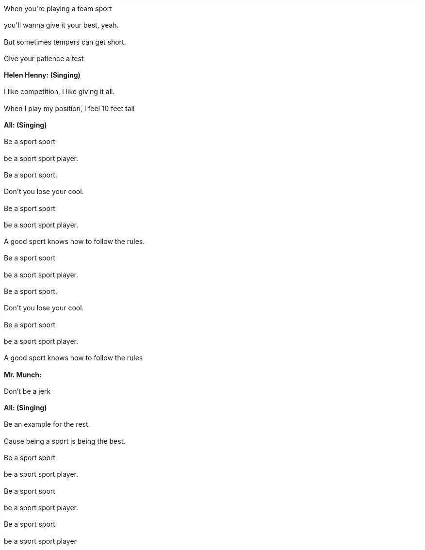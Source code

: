 When you're playing a team sport 

you'll wanna give it your best, yeah. 

But sometimes tempers can get short. 

Give your patience a test

**Helen Henny: (Singing)**

I like competition, I like giving it all. 

When I play my position, I feel 10 feet tall

**All: (Singing)**

Be a sport sport 

be a sport sport player. 

Be a sport sport. 

Don't you lose your cool. 

Be a sport sport 

be a sport sport player. 

A good sport knows how to follow the rules. 

Be a sport sport 

be a sport sport player. 

Be a sport sport. 

Don't you lose your cool. 

Be a sport sport 

be a sport sport player. 

A good sport knows how to follow the rules

**Mr. Munch:**

Don’t be a jerk

**All: (Singing)**

Be an example for the rest. 

Cause being a sport is being the best. 

Be a sport sport 

be a sport sport player. 

Be a sport sport 

be a sport sport player. 

Be a sport sport 

be a sport sport player
